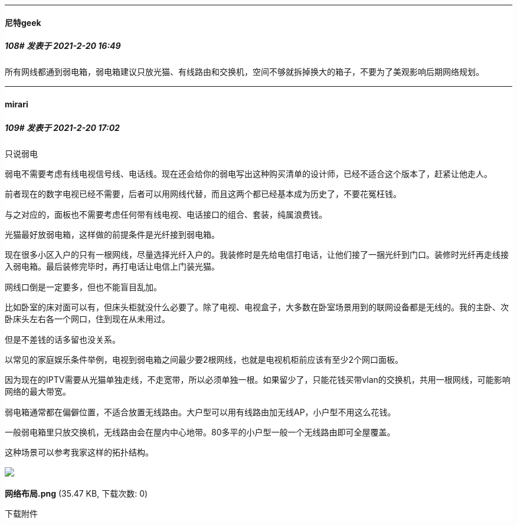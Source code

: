





*****

####  尼特geek  
##### 108#       发表于 2021-2-20 16:49




所有网线都通到弱电箱，弱电箱建议只放光猫、有线路由和交换机，空间不够就拆掉换大的箱子，不要为了美观影响后期网络规划。







*****

####  mirari  
##### 109#       发表于 2021-2-20 17:02




只说弱电


弱电不需要考虑有线电视信号线、电话线。现在还会给你的弱电写出这种购买清单的设计师，已经不适合这个版本了，赶紧让他走人。

前者现在的数字电视已经不需要，后者可以用网线代替，而且这两个都已经基本成为历史了，不要花冤枉钱。

与之对应的，面板也不需要考虑任何带有线电视、电话接口的组合、套装，纯属浪费钱。


光猫最好放弱电箱，这样做的前提条件是光纤接到弱电箱。

现在很多小区入户的只有一根网线，尽量选择光纤入户的。我装修时是先给电信打电话，让他们接了一捆光纤到门口。装修时光纤再走线接入弱电箱。最后装修完毕时，再打电话让电信上门装光猫。


网线口倒是一定要多，但也不能盲目乱加。

比如卧室的床对面可以有，但床头柜就没什么必要了。除了电视、电视盒子，大多数在卧室场景用到的联网设备都是无线的。我的主卧、次卧床头左右各一个网口，住到现在从未用过。

但是不差钱的话多留也没关系。


以常见的家庭娱乐条件举例，电视到弱电箱之间最少要2根网线，也就是电视机柜前应该有至少2个网口面板。

因为现在的IPTV需要从光猫单独走线，不走宽带，所以必须单独一根。如果留少了，只能花钱买带vlan的交换机，共用一根网线，可能影响网络的最大带宽。


弱电箱通常都在偏僻位置，不适合放置无线路由。大户型可以用有线路由加无线AP，小户型不用这么花钱。

一般弱电箱里只放交换机，无线路由会在屋内中心地带。80多平的小户型一般一个无线路由即可全屋覆盖。

这种场景可以参考我家这样的拓扑结构。

<img src="https://img.saraba1st.com/forum/202102/20/165118gl55u9wcu5nuu5pl.png" referrerpolicy="no-referrer">


<strong>网络布局.png</strong> (35.47 KB, 下载次数: 0)

下载附件
